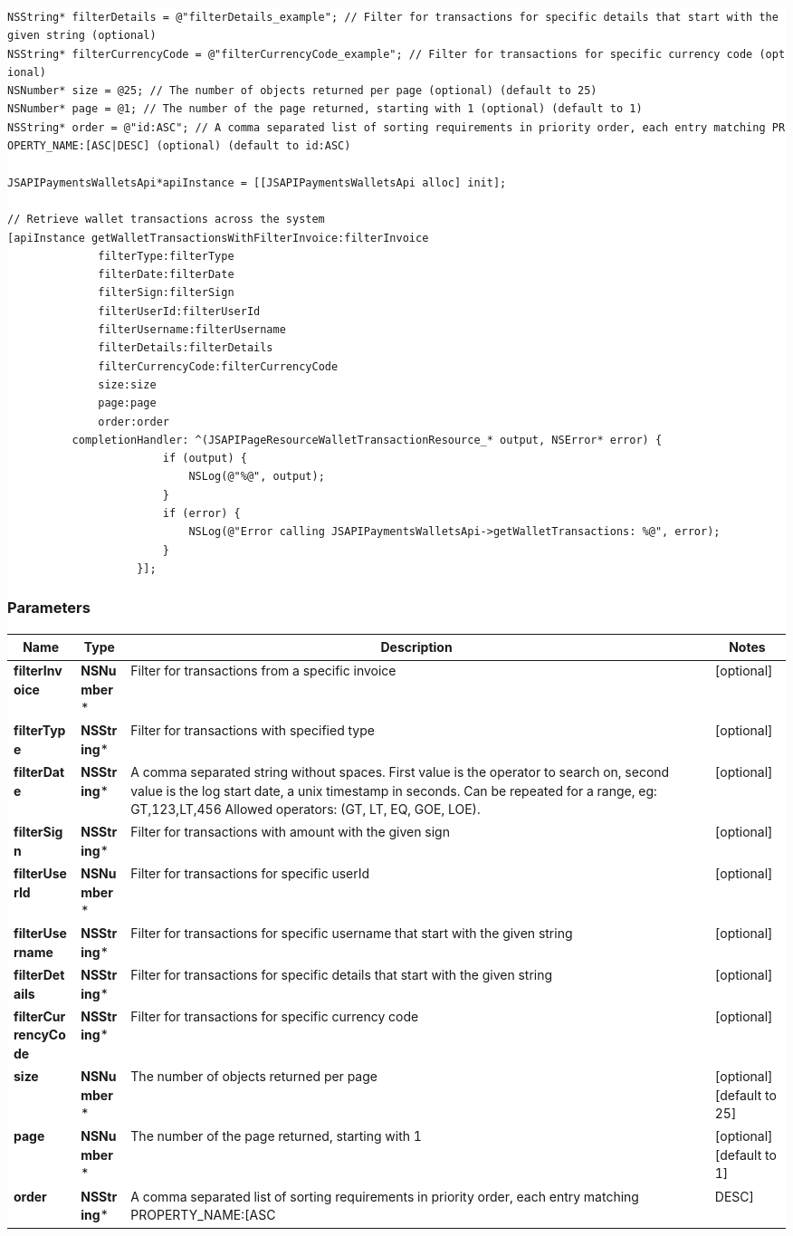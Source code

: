 ```objc
NSString* filterDetails = @"filterDetails_example"; // Filter for transactions for specific details that start with the given string (optional)
NSString* filterCurrencyCode = @"filterCurrencyCode_example"; // Filter for transactions for specific currency code (optional)
NSNumber* size = @25; // The number of objects returned per page (optional) (default to 25)
NSNumber* page = @1; // The number of the page returned, starting with 1 (optional) (default to 1)
NSString* order = @"id:ASC"; // A comma separated list of sorting requirements in priority order, each entry matching PROPERTY_NAME:[ASC|DESC] (optional) (default to id:ASC)

JSAPIPaymentsWalletsApi*apiInstance = [[JSAPIPaymentsWalletsApi alloc] init];

// Retrieve wallet transactions across the system
[apiInstance getWalletTransactionsWithFilterInvoice:filterInvoice
              filterType:filterType
              filterDate:filterDate
              filterSign:filterSign
              filterUserId:filterUserId
              filterUsername:filterUsername
              filterDetails:filterDetails
              filterCurrencyCode:filterCurrencyCode
              size:size
              page:page
              order:order
          completionHandler: ^(JSAPIPageResourceWalletTransactionResource_* output, NSError* error) {
                        if (output) {
                            NSLog(@"%@", output);
                        }
                        if (error) {
                            NSLog(@"Error calling JSAPIPaymentsWalletsApi->getWalletTransactions: %@", error);
                        }
                    }];
```

### Parameters

Name | Type | Description  | Notes
------------- | ------------- | ------------- | -------------
 **filterInvoice** | **NSNumber***| Filter for transactions from a specific invoice | [optional] 
 **filterType** | **NSString***| Filter for transactions with specified type | [optional] 
 **filterDate** | **NSString***| A comma separated string without spaces.  First value is the operator to search on, second value is the log start date, a unix timestamp in seconds. Can be repeated for a range, eg: GT,123,LT,456  Allowed operators: (GT, LT, EQ, GOE, LOE). | [optional] 
 **filterSign** | **NSString***| Filter for transactions with amount with the given sign | [optional] 
 **filterUserId** | **NSNumber***| Filter for transactions for specific userId | [optional] 
 **filterUsername** | **NSString***| Filter for transactions for specific username that start with the given string | [optional] 
 **filterDetails** | **NSString***| Filter for transactions for specific details that start with the given string | [optional] 
 **filterCurrencyCode** | **NSString***| Filter for transactions for specific currency code | [optional] 
 **size** | **NSNumber***| The number of objects returned per page | [optional] [default to 25]
 **page** | **NSNumber***| The number of the page returned, starting with 1 | [optional] [default to 1]
 **order** | **NSString***| A comma separated list of sorting requirements in priority order, each entry matching PROPERTY_NAME:[ASC|DESC] | [optional] [default to id:ASC]
